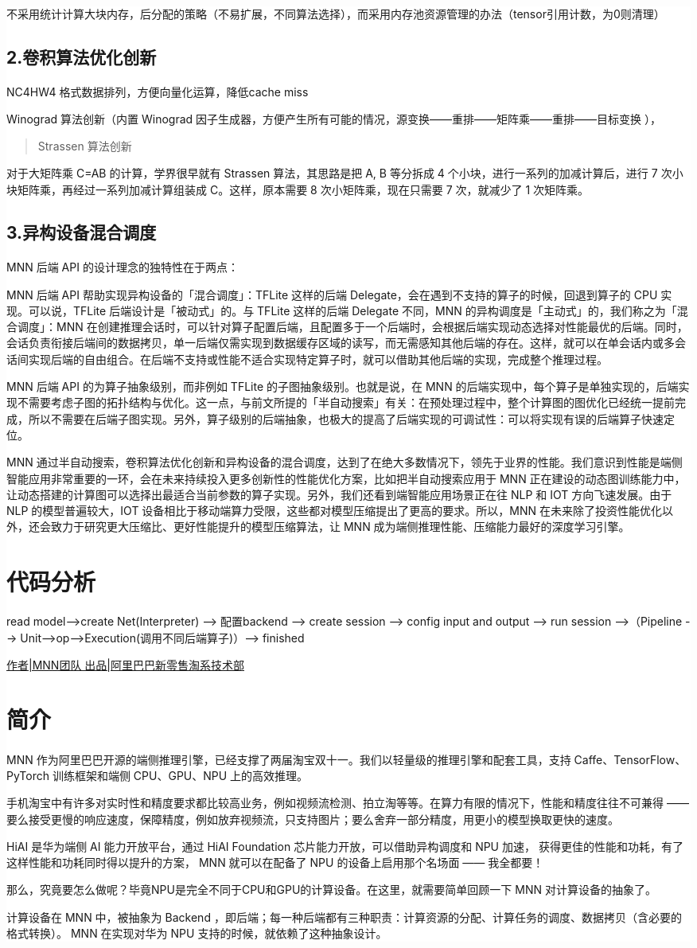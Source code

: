 不采用统计计算大块内存，后分配的策略（不易扩展，不同算法选择），而采用内存池资源管理的办法（tensor引用计数，为0则清理）

## 2.卷积算法优化创新

NC4HW4 格式数据排列，方便向量化运算，降低cache miss

Winograd 算法创新（内置 Winograd 因子生成器，方便产生所有可能的情况，源变换——重排——矩阵乘——重排——目标变换 ），

> Strassen 算法创新

对于大矩阵乘 C=AB 的计算，学界很早就有 Strassen 算法，其思路是把 A, B 等分拆成 4 个小块，进行一系列的加减计算后，进行 7 次小块矩阵乘，再经过一系列加减计算组装成 C。这样，原本需要 8 次小矩阵乘，现在只需要 7 次，就减少了 1 次矩阵乘。

## 3.异构设备混合调度

MNN 后端 API 的设计理念的独特性在于两点：

MNN 后端 API 帮助实现异构设备的「混合调度」：TFLite 这样的后端 Delegate，会在遇到不支持的算子的时候，回退到算子的 CPU 实现。可以说，TFLite 后端设计是「被动式」的。与 TFLite 这样的后端 Delegate 不同，MNN 的异构调度是「主动式」的，我们称之为「混合调度」：MNN 在创建推理会话时，可以针对算子配置后端，且配置多于一个后端时，会根据后端实现动态选择对性能最优的后端。同时，会话负责衔接后端间的数据拷贝，单一后端仅需实现到数据缓存区域的读写，而无需感知其他后端的存在。这样，就可以在单会话内或多会话间实现后端的自由组合。在后端不支持或性能不适合实现特定算子时，就可以借助其他后端的实现，完成整个推理过程。

MNN 后端 API 的为算子抽象级别，而非例如 TFLite 的子图抽象级别。也就是说，在 MNN 的后端实现中，每个算子是单独实现的，后端实现不需要考虑子图的拓扑结构与优化。这一点，与前文所提的「半自动搜索」有关：在预处理过程中，整个计算图的图优化已经统一提前完成，所以不需要在后端子图实现。另外，算子级别的后端抽象，也极大的提高了后端实现的可调试性：可以将实现有误的后端算子快速定位。

MNN 通过半自动搜索，卷积算法优化创新和异构设备的混合调度，达到了在绝大多数情况下，领先于业界的性能。我们意识到性能是端侧智能应用非常重要的一环，会在未来持续投入更多创新性的性能优化方案，比如把半自动搜索应用于 MNN 正在建设的动态图训练能力中，让动态搭建的计算图可以选择出最适合当前参数的算子实现。另外，我们还看到端智能应用场景正在往 NLP 和 IOT 方向飞速发展。由于 NLP 的模型普遍较大，IOT 设备相比于移动端算力受限，这些都对模型压缩提出了更高的要求。所以，MNN 在未来除了投资性能优化以外，还会致力于研究更大压缩比、更好性能提升的模型压缩算法，让 MNN 成为端侧推理性能、压缩能力最好的深度学习引擎。

# 代码分析

read model-->create Net(Interpreter) --> 配置backend --> create session --> config input and output --> run session -->（Pipeline --> Unit-->op-->Execution(调用不同后端算子)）--> finished

[作者|MNN团队
出品|阿里巴巴新零售淘系技术部](https://www.zhihu.com/search?q=mnn&type=content&range=3m)

# 简介

MNN 作为阿里巴巴开源的端侧推理引擎，已经支撑了两届淘宝双十一。我们以轻量级的推理引擎和配套工具，支持 Caffe、TensorFlow、PyTorch 训练框架和端侧 CPU、GPU、NPU 上的高效推理。

手机淘宝中有许多对实时性和精度要求都比较高业务，例如视频流检测、拍立淘等等。在算力有限的情况下，性能和精度往往不可兼得 —— 要么接受更慢的响应速度，保障精度，例如放弃视频流，只支持图片；要么舍弃一部分精度，用更小的模型换取更快的速度。

HiAI 是华为端侧 AI 能力开放平台，通过 HiAI Foundation 芯片能力开放，可以借助异构调度和 NPU 加速， 获得更佳的性能和功耗，有了这样性能和功耗同时得以提升的方案， MNN 就可以在配备了 NPU 的设备上启用那个名场面 —— 我全都要！


那么，究竟要怎么做呢？毕竟NPU是完全不同于CPU和GPU的计算设备。在这里，就需要简单回顾一下 MNN 对计算设备的抽象了。

计算设备在 MNN 中，被抽象为 Backend ，即后端；每一种后端都有三种职责：计算资源的分配、计算任务的调度、数据拷贝（含必要的格式转换）。 MNN 在实现对华为 NPU 支持的时候，就依赖了这种抽象设计。
